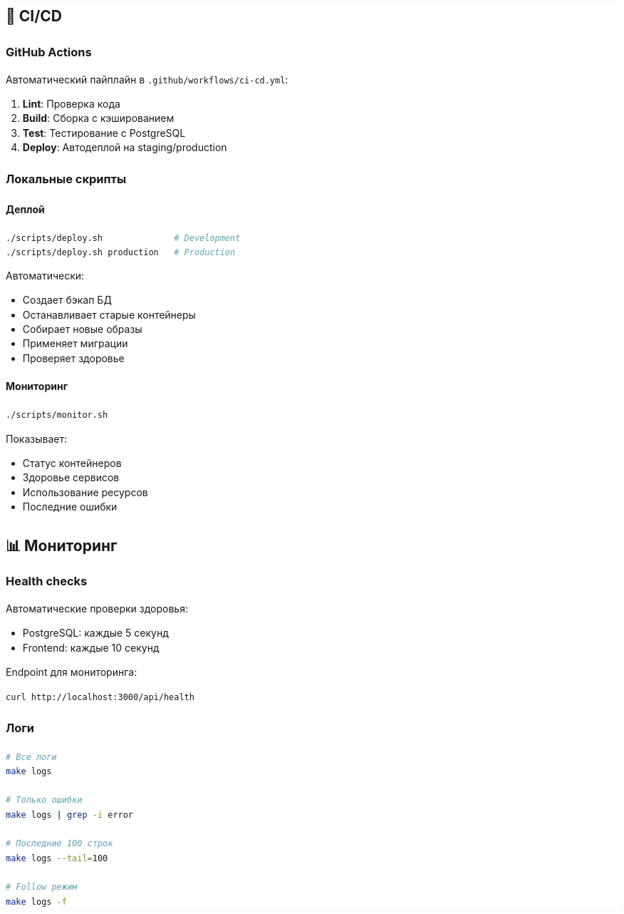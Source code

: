## 🔄 CI/CD

### GitHub Actions
Автоматический пайплайн в `.github/workflows/ci-cd.yml`:

1. **Lint**: Проверка кода
2. **Build**: Сборка с кэшированием
3. **Test**: Тестирование с PostgreSQL
4. **Deploy**: Автодеплой на staging/production

### Локальные скрипты

#### Деплой
```bash
./scripts/deploy.sh              # Development
./scripts/deploy.sh production   # Production
```

Автоматически:
- Создает бэкап БД
- Останавливает старые контейнеры
- Собирает новые образы
- Применяет миграции
- Проверяет здоровье

#### Мониторинг
```bash
./scripts/monitor.sh
```

Показывает:
- Статус контейнеров
- Здоровье сервисов
- Использование ресурсов
- Последние ошибки

## 📊 Мониторинг

### Health checks
Автоматические проверки здоровья:
- PostgreSQL: каждые 5 секунд
- Frontend: каждые 10 секунд

Endpoint для мониторинга:
```bash
curl http://localhost:3000/api/health
```

### Логи
```bash
# Все логи
make logs

# Только ошибки
make logs | grep -i error

# Последние 100 строк
make logs --tail=100

# Follow режим
make logs -f
```
